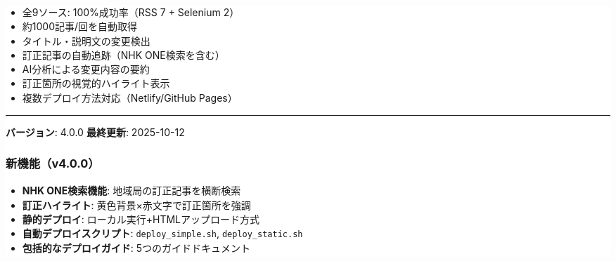 - 全9ソース: 100%成功率（RSS 7 + Selenium 2）
- 約1000記事/回を自動取得
- タイトル・説明文の変更検出
- 訂正記事の自動追跡（NHK ONE検索を含む）
- AI分析による変更内容の要約
- 訂正箇所の視覚的ハイライト表示
- 複数デプロイ方法対応（Netlify/GitHub Pages）

---

**バージョン**: 4.0.0
**最終更新**: 2025-10-12

### 新機能（v4.0.0）

- **NHK ONE検索機能**: 地域局の訂正記事を横断検索
- **訂正ハイライト**: 黄色背景×赤文字で訂正箇所を強調
- **静的デプロイ**: ローカル実行+HTMLアップロード方式
- **自動デプロイスクリプト**: `deploy_simple.sh`, `deploy_static.sh`
- **包括的なデプロイガイド**: 5つのガイドドキュメント
